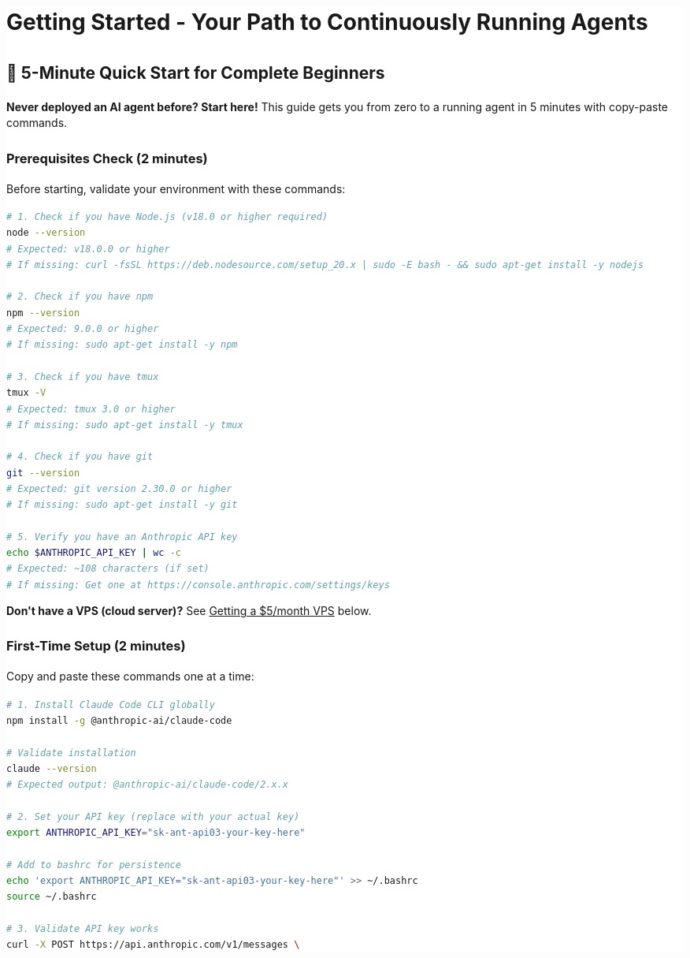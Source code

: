 # Getting Started - Your Path to Continuously Running Agents

## 🚀 5-Minute Quick Start for Complete Beginners

**Never deployed an AI agent before? Start here!** This guide gets you from zero to a running agent in 5 minutes with copy-paste commands.

### Prerequisites Check (2 minutes)

Before starting, validate your environment with these commands:

```bash
# 1. Check if you have Node.js (v18.0 or higher required)
node --version
# Expected: v18.0.0 or higher
# If missing: curl -fsSL https://deb.nodesource.com/setup_20.x | sudo -E bash - && sudo apt-get install -y nodejs

# 2. Check if you have npm
npm --version
# Expected: 9.0.0 or higher
# If missing: sudo apt-get install -y npm

# 3. Check if you have tmux
tmux -V
# Expected: tmux 3.0 or higher
# If missing: sudo apt-get install -y tmux

# 4. Check if you have git
git --version
# Expected: git version 2.30.0 or higher
# If missing: sudo apt-get install -y git

# 5. Verify you have an Anthropic API key
echo $ANTHROPIC_API_KEY | wc -c
# Expected: ~108 characters (if set)
# If missing: Get one at https://console.anthropic.com/settings/keys
```

**Don't have a VPS (cloud server)?** See [Getting a $5/month VPS](#getting-your-first-vps-5-minutes) below.

### First-Time Setup (2 minutes)

Copy and paste these commands one at a time:

```bash
# 1. Install Claude Code CLI globally
npm install -g @anthropic-ai/claude-code

# Validate installation
claude --version
# Expected output: @anthropic-ai/claude-code/2.x.x

# 2. Set your API key (replace with your actual key)
export ANTHROPIC_API_KEY="sk-ant-api03-your-key-here"

# Add to bashrc for persistence
echo 'export ANTHROPIC_API_KEY="sk-ant-api03-your-key-here"' >> ~/.bashrc
source ~/.bashrc

# 3. Validate API key works
curl -X POST https://api.anthropic.com/v1/messages \
```